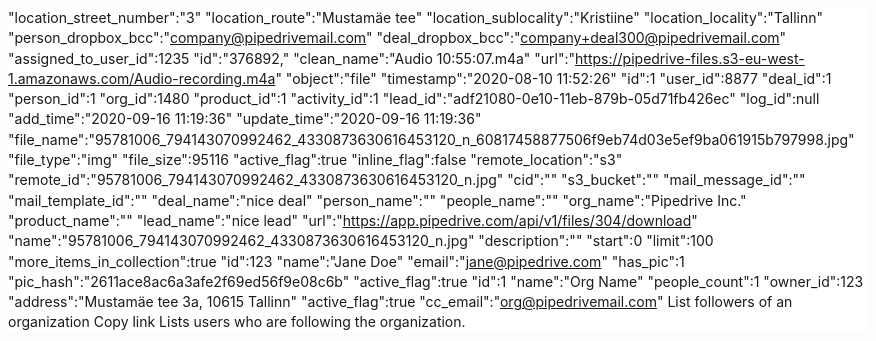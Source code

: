 "location_street_number":"3"
"location_route":"Mustamäe tee"
"location_sublocality":"Kristiine"
"location_locality":"Tallinn"
"person_dropbox_bcc":"company@pipedrivemail.com"
"deal_dropbox_bcc":"company+deal300@pipedrivemail.com"
"assigned_to_user_id":1235
"id":"376892,"
"clean_name":"Audio 10:55:07.m4a"
"url":"https://pipedrive-files.s3-eu-west-1.amazonaws.com/Audio-recording.m4a"
"object":"file"
"timestamp":"2020-08-10 11:52:26"
"id":1
"user_id":8877
"deal_id":1
"person_id":1
"org_id":1480
"product_id":1
"activity_id":1
"lead_id":"adf21080-0e10-11eb-879b-05d71fb426ec"
"log_id":null
"add_time":"2020-09-16 11:19:36"
"update_time":"2020-09-16 11:19:36"
"file_name":"95781006_794143070992462_4330873630616453120_n_60817458877506f9eb74d03e5ef9ba061915b797998.jpg"
"file_type":"img"
"file_size":95116
"active_flag":true
"inline_flag":false
"remote_location":"s3"
"remote_id":"95781006_794143070992462_4330873630616453120_n.jpg"
"cid":""
"s3_bucket":""
"mail_message_id":""
"mail_template_id":""
"deal_name":"nice deal"
"person_name":""
"people_name":""
"org_name":"Pipedrive Inc."
"product_name":""
"lead_name":"nice lead"
"url":"https://app.pipedrive.com/api/v1/files/304/download"
"name":"95781006_794143070992462_4330873630616453120_n.jpg"
"description":""
"start":0
"limit":100
"more_items_in_collection":true
"id":123
"name":"Jane Doe"
"email":"jane@pipedrive.com"
"has_pic":1
"pic_hash":"2611ace8ac6a3afe2f69ed56f9e08c6b"
"active_flag":true
"id":1
"name":"Org Name"
"people_count":1
"owner_id":123
"address":"Mustamäe tee 3a, 10615 Tallinn"
"active_flag":true
"cc_email":"org@pipedrivemail.com"
List followers of an organization
Copy link
Lists users who are following the organization.
